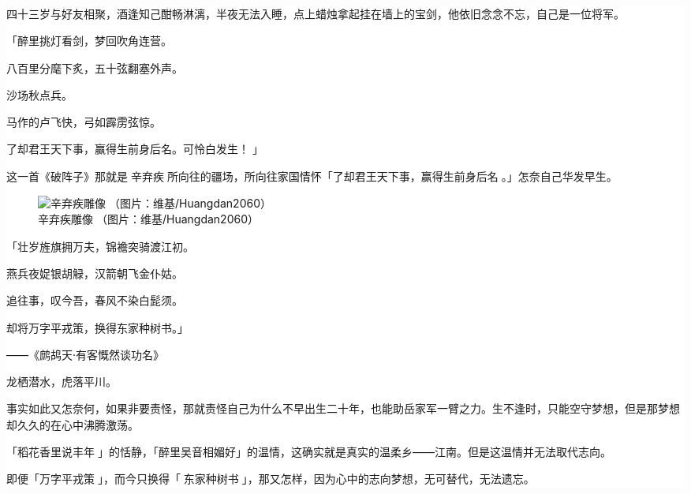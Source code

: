  </p>
 <p>
  四十三岁与好友相聚，酒逢知己酣畅淋漓，半夜无法入睡，点上蜡烛拿起挂在墙上的宝剑，他依旧念念不忘，自己是一位将军。
 </p>
 <p>
  「醉里挑灯看剑，梦回吹角连营。
 </p>
 <p>
  八百里分麾下炙，五十弦翻塞外声。
 </p>
 <p>
  沙场秋点兵。
 </p>
 <p>
  马作的卢飞快，弓如霹雳弦惊。
 </p>
 <p>
  了却君王天下事，赢得生前身后名。可怜白发生！ 」
 </p>
 <p>
  这一首《破阵子》那就是
  <ok href="/term/34872">
   辛弃疾
  </ok>
  所向往的疆场，所向往家国情怀「了却君王天下事，赢得生前身后名 。」怎奈自己华发早生。
 </p>
 <figure class="OImage__StyledFigure-sc-1lfley0-0 hHSfVg">
  <img alt=" 辛弃疾雕像 （图片：维基/Huangdan2060）" src="https://img.soundofhope.org/2018/11/1024px-the-statue-of-xin-qiji-600x450.jpg"/>
  <br/><figcaption>
   辛弃疾雕像 （图片：维基/Huangdan2060）
  </figcaption>
 </figure>
 <p>
  「壮岁旌旗拥万夫，锦襜突骑渡江初。
 </p>
 <div class="AD_Embed__Wrap-sc-1xslmin-0 igMuqX module desktop">
  <div>
  </div>
 </div>
 <p>
  燕兵夜娖银胡觮，汉箭朝飞金仆姑。
 </p>
 <p>
  追往事，叹今吾，春风不染白髭须。
 </p>
 <p>
  却将万字平戎策，换得东家种树书。」
 </p>
 <p>
  ——《鹧鸪天·有客慨然谈功名》
 </p>
 <p>
  ​龙栖潜水，虎落平川。
 </p>
 <p>
  事实如此又怎奈何，如果非要责怪，那就责怪自己为什么不早出生二十年，也能助岳家军一臂之力。生不逢时，只能空守梦想，但是那梦想却久久的在心中沸腾激荡。
 </p>
 <p>
  「稻花香里说丰年 」的恬静，「醉里吴音相媚好」的温情，这确实就是真实的温柔乡——江南。但是这温情并无法取代志向。
 </p>
 <p>
  即便「万字平戎策 」，而今只换得「 东家种树书 」，那又怎样，因为心中的志向梦想，无可替代，无法遗忘。
 </p>